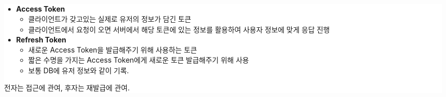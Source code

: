 - ********Access Token********
    - 클라이언트가 갖고있는 실제로 유저의 정보가 담긴 토큰
    - 클라이언트에서 요청이 오면 서버에서 해당 토큰에 있는 정보를 활용하여 사용자 정보에 맞게 응답 진행
- **************************Refresh Token**************************
    - 새로운 Access Token을 발급해주기 위해 사용하는 토큰
    - 짧은 수명을 가지는 Access Token에게 새로운 토큰 발급해주기 위해 사용
    - 보통 DB에 유저 정보와 같이 기록.

전자는 접근에 관여, 후자는 재발급에 관여.

